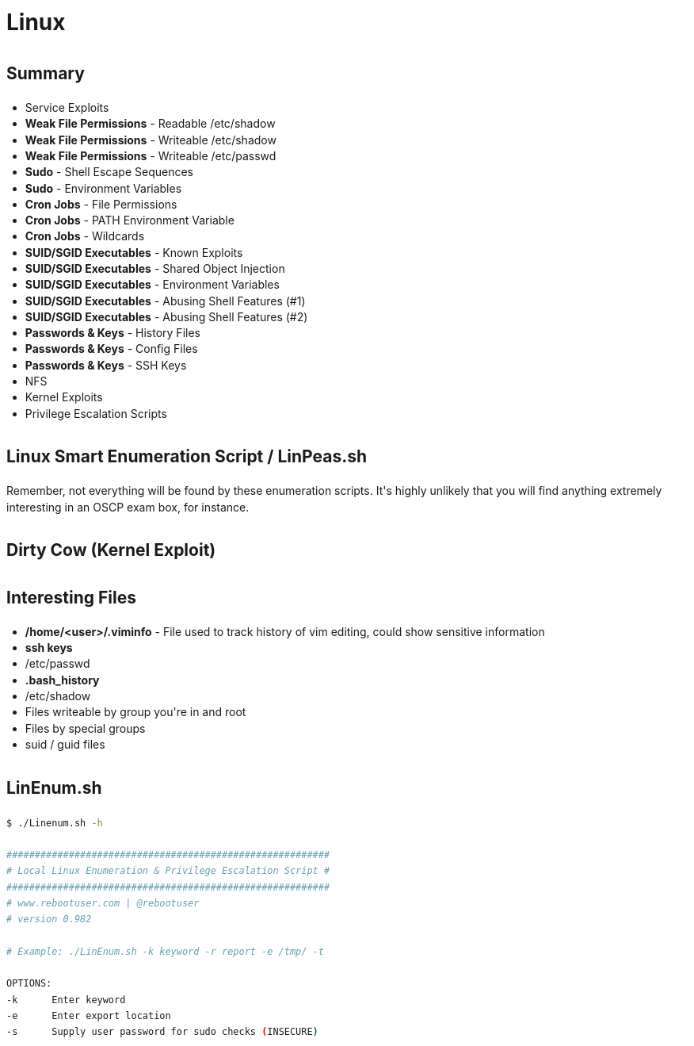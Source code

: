 # Linux

## Summary

* Service Exploits
* **Weak File Permissions** - Readable /etc/shadow
* **Weak File Permissions** - Writeable /etc/shadow
* **Weak File Permissions** - Writeable /etc/passwd
* **Sudo** - Shell Escape Sequences
* **Sudo** - Environment Variables
* **Cron Jobs** - File Permissions
* **Cron Jobs** - PATH Environment Variable
* **Cron Jobs** - Wildcards
* **SUID/SGID Executables** - Known Exploits
* **SUID/SGID Executables** -  Shared Object Injection
* **SUID/SGID Executables** - Environment Variables
* **SUID/SGID Executables** - Abusing Shell Features (#1)
* **SUID/SGID Executables** - Abusing Shell Features (#2)
* **Passwords & Keys** - History Files
* **Passwords & Keys** - Config Files
* **Passwords & Keys** - SSH Keys
* NFS
* Kernel Exploits
* Privilege Escalation Scripts

## Linux Smart Enumeration Script / LinPeas.sh

Remember, not everything will be found by these enumeration scripts. It's highly unlikely that you will find anything extremely interesting in an OSCP exam box, for instance.

## Dirty Cow (Kernel Exploit)

## Interesting Files

* **/home/\<user>/.viminfo** - File used to track history of vim editing, could show sensitive information
* **ssh keys**
* /etc/passwd
* **.bash\_history**
* /etc/shadow
* Files writeable by group you're in and root
* Files by special groups
* suid / guid files

## LinEnum.sh

```bash
$ ./Linenum.sh -h

#########################################################
# Local Linux Enumeration & Privilege Escalation Script #
#########################################################
# www.rebootuser.com | @rebootuser 
# version 0.982

# Example: ./LinEnum.sh -k keyword -r report -e /tmp/ -t 

OPTIONS:
-k      Enter keyword
-e      Enter export location
-s      Supply user password for sudo checks (INSECURE)
```